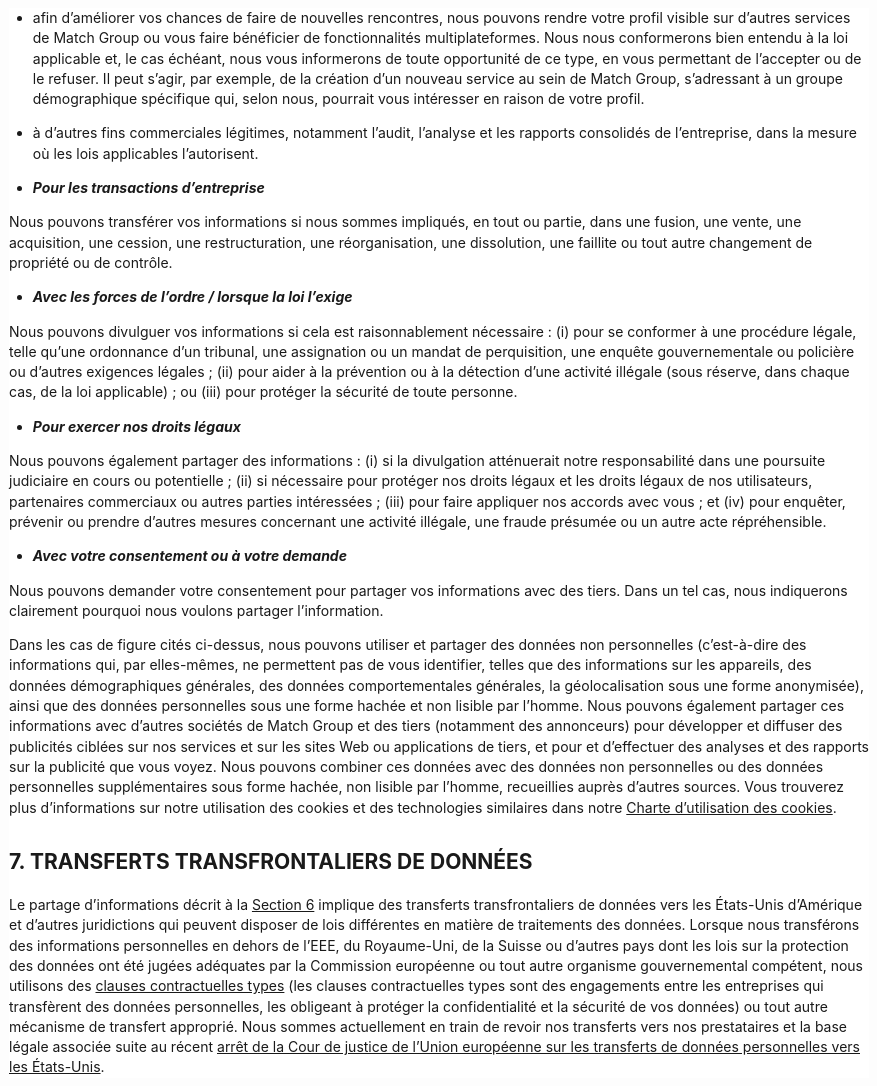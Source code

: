 * afin d’améliorer vos chances de faire de nouvelles rencontres, nous pouvons rendre votre profil visible sur d’autres services de Match Group ou vous faire bénéficier de fonctionnalités multiplateformes. Nous nous conformerons bien entendu à la loi applicable et, le cas échéant, nous vous informerons de toute opportunité de ce type, en vous permettant de l’accepter ou de le refuser. Il peut s’agir, par exemple, de la création d’un nouveau service au sein de Match Group, s’adressant à un groupe démographique spécifique qui, selon nous, pourrait vous intéresser en raison de votre profil.
* à d’autres fins commerciales légitimes, notamment l’audit, l’analyse et les rapports consolidés de l’entreprise, dans la mesure où les lois applicables l’autorisent.

* **_Pour les transactions d’entreprise_**

Nous pouvons transférer vos informations si nous sommes impliqués, en tout ou partie, dans une fusion, une vente, une acquisition, une cession, une restructuration, une réorganisation, une dissolution, une faillite ou tout autre changement de propriété ou de contrôle.

* **_Avec les forces de l’ordre / lorsque la loi l’exige_**

Nous pouvons divulguer vos informations si cela est raisonnablement nécessaire : (i) pour se conformer à une procédure légale, telle qu’une ordonnance d’un tribunal, une assignation ou un mandat de perquisition, une enquête gouvernementale ou policière ou d’autres exigences légales ; (ii) pour aider à la prévention ou à la détection d’une activité illégale (sous réserve, dans chaque cas, de la loi applicable) ; ou (iii) pour protéger la sécurité de toute personne.

* **_Pour exercer nos droits légaux_**

Nous pouvons également partager des informations : (i) si la divulgation atténuerait notre responsabilité dans une poursuite judiciaire en cours ou potentielle ; (ii) si nécessaire pour protéger nos droits légaux et les droits légaux de nos utilisateurs, partenaires commerciaux ou autres parties intéressées ; (iii) pour faire appliquer nos accords avec vous ; et (iv) pour enquêter, prévenir ou prendre d’autres mesures concernant une activité illégale, une fraude présumée ou un autre acte répréhensible.

* **_Avec votre consentement ou à votre demande_**

Nous pouvons demander votre consentement pour partager vos informations avec des tiers. Dans un tel cas, nous indiquerons clairement pourquoi nous voulons partager l’information.

Dans les cas de figure cités ci-dessus, nous pouvons utiliser et partager des données non personnelles (c’est-à-dire des informations qui, par elles-mêmes, ne permettent pas de vous identifier, telles que des informations sur les appareils, des données démographiques générales, des données comportementales générales, la géolocalisation sous une forme anonymisée), ainsi que des données personnelles sous une forme hachée et non lisible par l’homme. Nous pouvons également partager ces informations avec d’autres sociétés de Match Group et des tiers (notamment des annonceurs) pour développer et diffuser des publicités ciblées sur nos services et sur les sites Web ou applications de tiers, et pour et d’effectuer des analyses et des rapports sur la publicité que vous voyez. Nous pouvons combiner ces données avec des données non personnelles ou des données personnelles supplémentaires sous forme hachée, non lisible par l’homme, recueillies auprès d’autres sources. Vous trouverez plus d’informations sur notre utilisation des cookies et des technologies similaires dans notre [Charte d’utilisation des cookies](https://www.disonsdemain.fr/pages/misc/cookie?styled=1).

7\. TRANSFERTS TRANSFRONTALIERS DE DONNÉES
------------------------------------------

Le partage d’informations décrit à la [Section 6](#_section06) implique des transferts transfrontaliers de données vers les États-Unis d’Amérique et d’autres juridictions qui peuvent disposer de lois différentes en matière de traitements des données. Lorsque nous transférons des informations personnelles en dehors de l’EEE, du Royaume-Uni, de la Suisse ou d’autres pays dont les lois sur la protection des données ont été jugées adéquates par la Commission européenne ou tout autre organisme gouvernemental compétent, nous utilisons des [clauses contractuelles types](https://ec.europa.eu/info/law/law-topic/data-protection/international-dimension-data-protection/standard-contractual-clauses-scc_en) (les clauses contractuelles types sont des engagements entre les entreprises qui transfèrent des données personnelles, les obligeant à protéger la confidentialité et la sécurité de vos données) ou tout autre mécanisme de transfert approprié. Nous sommes actuellement en train de revoir nos transferts vers nos prestataires et la base légale associée suite au récent [arrêt de la Cour de justice de l’Union européenne sur les transferts de données personnelles vers les États-Unis](https://curia.europa.eu/juris/document/document.jsf?text=&docid=228677&pageIndex=0&doclang=EN&mode=req&dir=&occ=first&part=1&cid=14024666).
